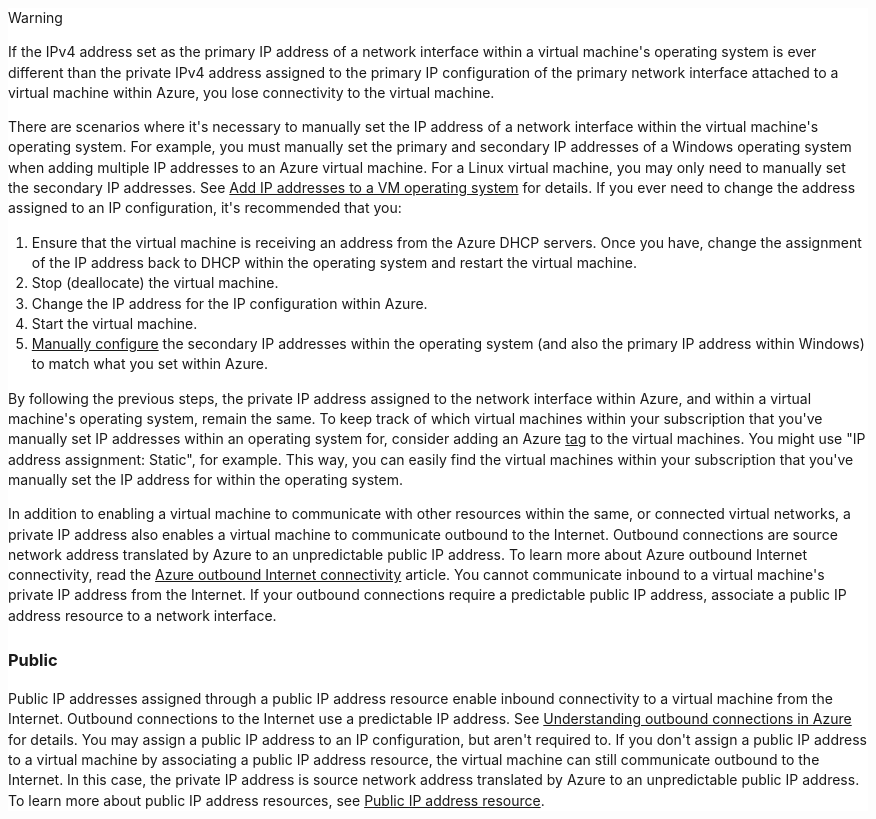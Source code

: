 > [!WARNING]
> If the IPv4 address set as the primary IP address of a network interface within a virtual machine's operating system is ever different than the private IPv4 address assigned to the primary IP configuration of the primary network interface attached to a virtual machine within Azure, you lose connectivity to the virtual machine.

There are scenarios where it's necessary to manually set the IP address of a network interface within the virtual machine's operating system. For example, you must manually set the primary and secondary IP addresses of a Windows operating system when adding multiple IP addresses to an Azure virtual machine. For a Linux virtual machine, you may only need to manually set the secondary IP addresses. See [Add IP addresses to a VM operating system](virtual-network-multiple-ip-addresses-portal.md#os-config) for details. If you ever need to change the address assigned to an IP configuration, it's recommended that you:

1. Ensure that the virtual machine is receiving an address from the Azure DHCP servers. Once you have, change the assignment of the IP address back to DHCP within the operating system and restart the virtual machine.
2. Stop (deallocate) the virtual machine.
3. Change the IP address for the IP configuration within Azure.
4. Start the virtual machine.
5. [Manually configure](virtual-network-multiple-ip-addresses-portal.md#os-config) the secondary IP addresses within the operating system (and also the primary IP address within Windows) to match what you set within Azure.

By following the previous steps, the private IP address assigned to the network interface within Azure, and within a virtual machine's operating system, remain the same. To keep track of which virtual machines within your subscription that you've manually set IP addresses within an operating system for, consider adding an Azure [tag](../azure-resource-manager/resource-group-overview.md?toc=%2fazure%2fvirtual-network%2ftoc.json#tags) to the virtual machines. You might use "IP address assignment: Static", for example. This way, you can easily find the virtual machines within your subscription that you've manually set the IP address for within the operating system.

In addition to enabling a virtual machine to communicate with other resources within the same, or connected virtual networks, a private IP address also enables a virtual machine to communicate outbound to the Internet. Outbound connections are source network address translated by Azure to an unpredictable public IP address. To learn more about Azure outbound Internet connectivity, read the [Azure outbound Internet connectivity](../load-balancer/load-balancer-outbound-connections.md?toc=%2fazure%2fvirtual-network%2ftoc.json) article. You cannot communicate inbound to a virtual machine's private IP address from the Internet. If your outbound connections require a predictable public IP address, associate a public IP address resource to a network interface.

### Public

Public IP addresses assigned through a public IP address resource enable inbound connectivity to a virtual machine from the Internet. Outbound connections to the Internet use a predictable IP address. See [Understanding outbound connections in Azure](../load-balancer/load-balancer-outbound-connections.md?toc=%2fazure%2fvirtual-network%2ftoc.json) for details. You may assign a public IP address to an IP configuration, but aren't required to. If you don't assign a public IP address to a virtual machine by associating a public IP address resource, the virtual machine can still communicate outbound to the Internet. In this case, the private IP address is source network address translated by Azure to an unpredictable public IP address. To learn more about public IP address resources, see [Public IP address resource](virtual-network-public-ip-address.md).
